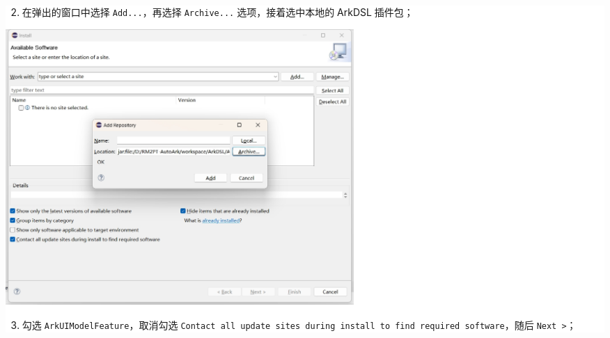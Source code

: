 2. 在弹出的窗口中选择 `Add...`，再选择 `Archive...` 选项，接着选中本地的 ArkDSL 插件包；

<img src="./README.assets/picture4.png" width="500px">

3. 勾选 `ArkUIModelFeature`，取消勾选 `Contact all update sites during install to find required software`，随后 `Next >`；
